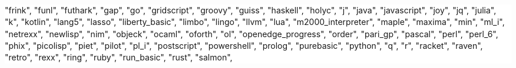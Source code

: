  "frink",
  "funl",
  "futhark",
  "gap",
  "go",
  "gridscript",
  "groovy",
  "guiss",
  "haskell",
  "holyc",
  "j",
  "java",
  "javascript",
  "joy",
  "jq",
  "julia",
  "k",
  "kotlin",
  "lang5",
  "lasso",
  "liberty_basic",
  "limbo",
  "lingo",
  "llvm",
  "lua",
  "m2000_interpreter",
  "maple",
  "maxima",
  "min",
  "ml_i",
  "netrexx",
  "newlisp",
  "nim",
  "objeck",
  "ocaml",
  "oforth",
  "ol",
  "openedge_progress",
  "order",
  "pari_gp",
  "pascal",
  "perl",
  "perl_6",
  "phix",
  "picolisp",
  "piet",
  "pilot",
  "pl_i",
  "postscript",
  "powershell",
  "prolog",
  "purebasic",
  "python",
  "q",
  "r",
  "racket",
  "raven",
  "retro",
  "rexx",
  "ring",
  "ruby",
  "run_basic",
  "rust",
  "salmon",